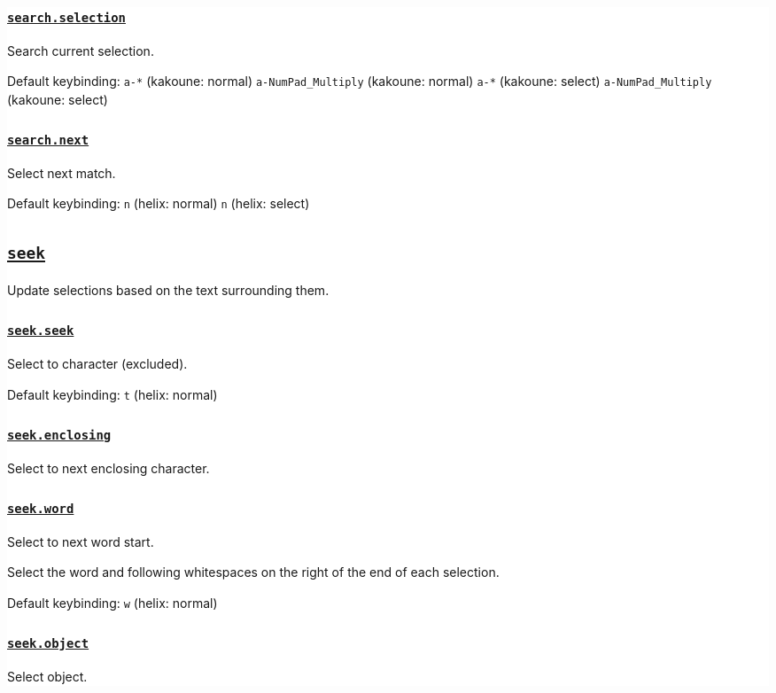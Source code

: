 <a name="search.selection" />

### [`search.selection`](./search.ts#L133)

Search current selection.


Default keybinding: `a-*` (kakoune: normal)
`a-NumPad_Multiply` (kakoune: normal)
`a-*` (kakoune: select)
`a-NumPad_Multiply` (kakoune: select)

<a name="search.next" />

### [`search.next`](./search.ts#L208)

Select next match.


Default keybinding: `n` (helix: normal)
`n` (helix: select)

## [`seek`](./seek.ts)

Update selections based on the text surrounding them.

<a name="seek.seek" />

### [`seek.seek`](./seek.ts#L53)

Select to character (excluded).


Default keybinding: `t` (helix: normal)

<a name="seek.enclosing" />

### [`seek.enclosing`](./seek.ts#L133)

Select to next enclosing character.

<a name="seek.word" />

### [`seek.word`](./seek.ts#L272)

Select to next word start.

Select the word and following whitespaces on the right of the end of each selection.


Default keybinding: `w` (helix: normal)

<a name="seek.object" />

### [`seek.object`](./seek.ts#L382)

Select object.

<a name="seek.leap" />

